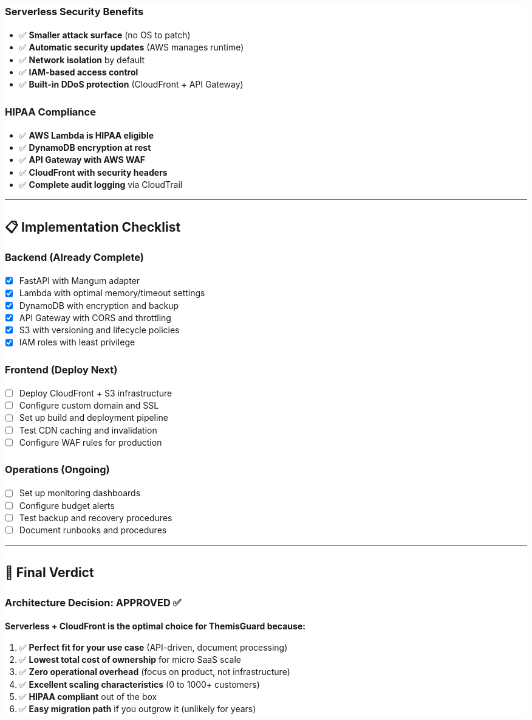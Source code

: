 ### **Serverless Security Benefits**
- ✅ **Smaller attack surface** (no OS to patch)
- ✅ **Automatic security updates** (AWS manages runtime)
- ✅ **Network isolation** by default
- ✅ **IAM-based access control**
- ✅ **Built-in DDoS protection** (CloudFront + API Gateway)

### **HIPAA Compliance**
- ✅ **AWS Lambda is HIPAA eligible**
- ✅ **DynamoDB encryption at rest**
- ✅ **API Gateway with AWS WAF**
- ✅ **CloudFront with security headers**
- ✅ **Complete audit logging** via CloudTrail

---

## 📋 **Implementation Checklist**

### **Backend (Already Complete)**
- [x] FastAPI with Mangum adapter
- [x] Lambda with optimal memory/timeout settings
- [x] DynamoDB with encryption and backup
- [x] API Gateway with CORS and throttling
- [x] S3 with versioning and lifecycle policies
- [x] IAM roles with least privilege

### **Frontend (Deploy Next)**
- [ ] Deploy CloudFront + S3 infrastructure
- [ ] Configure custom domain and SSL
- [ ] Set up build and deployment pipeline
- [ ] Test CDN caching and invalidation
- [ ] Configure WAF rules for production

### **Operations (Ongoing)**
- [ ] Set up monitoring dashboards
- [ ] Configure budget alerts
- [ ] Test backup and recovery procedures
- [ ] Document runbooks and procedures

---

## 🎊 **Final Verdict**

### **Architecture Decision: APPROVED ✅**

**Serverless + CloudFront is the optimal choice for ThemisGuard because:**

1. ✅ **Perfect fit for your use case** (API-driven, document processing)
2. ✅ **Lowest total cost of ownership** for micro SaaS scale
3. ✅ **Zero operational overhead** (focus on product, not infrastructure)
4. ✅ **Excellent scaling characteristics** (0 to 1000+ customers)
5. ✅ **HIPAA compliant** out of the box
6. ✅ **Easy migration path** if you outgrow it (unlikely for years)
